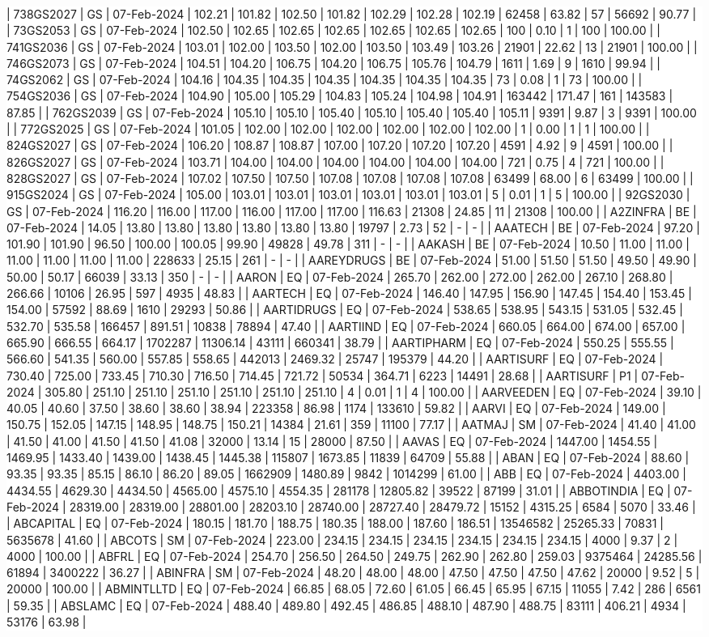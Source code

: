 | 738GS2027 | GS | 07-Feb-2024 | 102.21 | 101.82 | 102.50 | 101.82 | 102.29 | 102.28 | 102.19 | 62458 | 63.82 | 57 | 56692 | 90.77 |
| 73GS2053 | GS | 07-Feb-2024 | 102.50 | 102.65 | 102.65 | 102.65 | 102.65 | 102.65 | 102.65 | 100 | 0.10 | 1 | 100 | 100.00 |
| 741GS2036 | GS | 07-Feb-2024 | 103.01 | 102.00 | 103.50 | 102.00 | 103.50 | 103.49 | 103.26 | 21901 | 22.62 | 13 | 21901 | 100.00 |
| 746GS2073 | GS | 07-Feb-2024 | 104.51 | 104.20 | 106.75 | 104.20 | 106.75 | 105.76 | 104.79 | 1611 | 1.69 | 9 | 1610 | 99.94 |
| 74GS2062 | GS | 07-Feb-2024 | 104.16 | 104.35 | 104.35 | 104.35 | 104.35 | 104.35 | 104.35 | 73 | 0.08 | 1 | 73 | 100.00 |
| 754GS2036 | GS | 07-Feb-2024 | 104.90 | 105.00 | 105.29 | 104.83 | 105.24 | 104.98 | 104.91 | 163442 | 171.47 | 161 | 143583 | 87.85 |
| 762GS2039 | GS | 07-Feb-2024 | 105.10 | 105.10 | 105.40 | 105.10 | 105.40 | 105.40 | 105.11 | 9391 | 9.87 | 3 | 9391 | 100.00 |
| 772GS2025 | GS | 07-Feb-2024 | 101.05 | 102.00 | 102.00 | 102.00 | 102.00 | 102.00 | 102.00 | 1 | 0.00 | 1 | 1 | 100.00 |
| 824GS2027 | GS | 07-Feb-2024 | 106.20 | 108.87 | 108.87 | 107.00 | 107.20 | 107.20 | 107.20 | 4591 | 4.92 | 9 | 4591 | 100.00 |
| 826GS2027 | GS | 07-Feb-2024 | 103.71 | 104.00 | 104.00 | 104.00 | 104.00 | 104.00 | 104.00 | 721 | 0.75 | 4 | 721 | 100.00 |
| 828GS2027 | GS | 07-Feb-2024 | 107.02 | 107.50 | 107.50 | 107.08 | 107.08 | 107.08 | 107.08 | 63499 | 68.00 | 6 | 63499 | 100.00 |
| 915GS2024 | GS | 07-Feb-2024 | 105.00 | 103.01 | 103.01 | 103.01 | 103.01 | 103.01 | 103.01 | 5 | 0.01 | 1 | 5 | 100.00 |
| 92GS2030 | GS | 07-Feb-2024 | 116.20 | 116.00 | 117.00 | 116.00 | 117.00 | 117.00 | 116.63 | 21308 | 24.85 | 11 | 21308 | 100.00 |
| A2ZINFRA | BE | 07-Feb-2024 | 14.05 | 13.80 | 13.80 | 13.80 | 13.80 | 13.80 | 13.80 | 19797 | 2.73 | 52 | - | - |
| AAATECH | BE | 07-Feb-2024 | 97.20 | 101.90 | 101.90 | 96.50 | 100.00 | 100.05 | 99.90 | 49828 | 49.78 | 311 | - | - |
| AAKASH | BE | 07-Feb-2024 | 10.50 | 11.00 | 11.00 | 11.00 | 11.00 | 11.00 | 11.00 | 228633 | 25.15 | 261 | - | - |
| AAREYDRUGS | BE | 07-Feb-2024 | 51.00 | 51.50 | 51.50 | 49.50 | 49.90 | 50.00 | 50.17 | 66039 | 33.13 | 350 | - | - |
| AARON | EQ | 07-Feb-2024 | 265.70 | 262.00 | 272.00 | 262.00 | 267.10 | 268.80 | 266.66 | 10106 | 26.95 | 597 | 4935 | 48.83 |
| AARTECH | EQ | 07-Feb-2024 | 146.40 | 147.95 | 156.90 | 147.45 | 154.40 | 153.45 | 154.00 | 57592 | 88.69 | 1610 | 29293 | 50.86 |
| AARTIDRUGS | EQ | 07-Feb-2024 | 538.65 | 538.95 | 543.15 | 531.05 | 532.45 | 532.70 | 535.58 | 166457 | 891.51 | 10838 | 78894 | 47.40 |
| AARTIIND | EQ | 07-Feb-2024 | 660.05 | 664.00 | 674.00 | 657.00 | 665.90 | 666.55 | 664.17 | 1702287 | 11306.14 | 43111 | 660341 | 38.79 |
| AARTIPHARM | EQ | 07-Feb-2024 | 550.25 | 555.55 | 566.60 | 541.35 | 560.00 | 557.85 | 558.65 | 442013 | 2469.32 | 25747 | 195379 | 44.20 |
| AARTISURF | EQ | 07-Feb-2024 | 730.40 | 725.00 | 733.45 | 710.30 | 716.50 | 714.45 | 721.72 | 50534 | 364.71 | 6223 | 14491 | 28.68 |
| AARTISURF | P1 | 07-Feb-2024 | 305.80 | 251.10 | 251.10 | 251.10 | 251.10 | 251.10 | 251.10 | 4 | 0.01 | 1 | 4 | 100.00 |
| AARVEEDEN | EQ | 07-Feb-2024 | 39.10 | 40.05 | 40.60 | 37.50 | 38.60 | 38.60 | 38.94 | 223358 | 86.98 | 1174 | 133610 | 59.82 |
| AARVI | EQ | 07-Feb-2024 | 149.00 | 150.75 | 152.05 | 147.15 | 148.95 | 148.75 | 150.21 | 14384 | 21.61 | 359 | 11100 | 77.17 |
| AATMAJ | SM | 07-Feb-2024 | 41.40 | 41.00 | 41.50 | 41.00 | 41.50 | 41.50 | 41.08 | 32000 | 13.14 | 15 | 28000 | 87.50 |
| AAVAS | EQ | 07-Feb-2024 | 1447.00 | 1454.55 | 1469.95 | 1433.40 | 1439.00 | 1438.45 | 1445.38 | 115807 | 1673.85 | 11839 | 64709 | 55.88 |
| ABAN | EQ | 07-Feb-2024 | 88.60 | 93.35 | 93.35 | 85.15 | 86.10 | 86.20 | 89.05 | 1662909 | 1480.89 | 9842 | 1014299 | 61.00 |
| ABB | EQ | 07-Feb-2024 | 4403.00 | 4434.55 | 4629.30 | 4434.50 | 4565.00 | 4575.10 | 4554.35 | 281178 | 12805.82 | 39522 | 87199 | 31.01 |
| ABBOTINDIA | EQ | 07-Feb-2024 | 28319.00 | 28319.00 | 28801.00 | 28203.10 | 28740.00 | 28727.40 | 28479.72 | 15152 | 4315.25 | 6584 | 5070 | 33.46 |
| ABCAPITAL | EQ | 07-Feb-2024 | 180.15 | 181.70 | 188.75 | 180.35 | 188.00 | 187.60 | 186.51 | 13546582 | 25265.33 | 70831 | 5635678 | 41.60 |
| ABCOTS | SM | 07-Feb-2024 | 223.00 | 234.15 | 234.15 | 234.15 | 234.15 | 234.15 | 234.15 | 4000 | 9.37 | 2 | 4000 | 100.00 |
| ABFRL | EQ | 07-Feb-2024 | 254.70 | 256.50 | 264.50 | 249.75 | 262.90 | 262.80 | 259.03 | 9375464 | 24285.56 | 61894 | 3400222 | 36.27 |
| ABINFRA | SM | 07-Feb-2024 | 48.20 | 48.00 | 48.00 | 47.50 | 47.50 | 47.50 | 47.62 | 20000 | 9.52 | 5 | 20000 | 100.00 |
| ABMINTLLTD | EQ | 07-Feb-2024 | 66.85 | 68.05 | 72.60 | 61.05 | 66.45 | 65.95 | 67.15 | 11055 | 7.42 | 286 | 6561 | 59.35 |
| ABSLAMC | EQ | 07-Feb-2024 | 488.40 | 489.80 | 492.45 | 486.85 | 488.10 | 487.90 | 488.75 | 83111 | 406.21 | 4934 | 53176 | 63.98 |